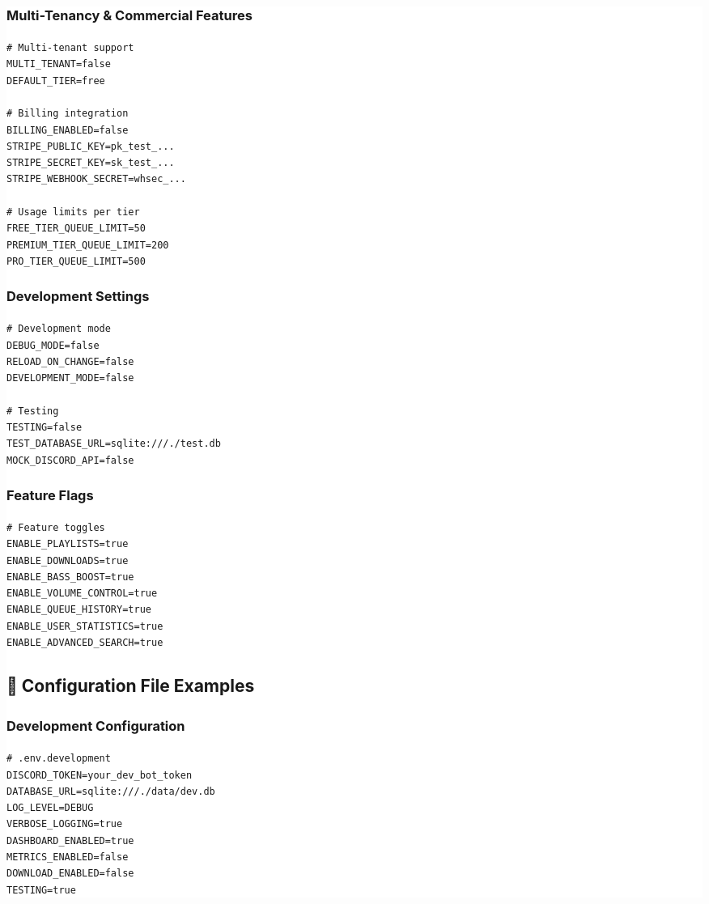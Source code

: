 ### Multi-Tenancy & Commercial Features

```env
# Multi-tenant support
MULTI_TENANT=false
DEFAULT_TIER=free

# Billing integration
BILLING_ENABLED=false
STRIPE_PUBLIC_KEY=pk_test_...
STRIPE_SECRET_KEY=sk_test_...
STRIPE_WEBHOOK_SECRET=whsec_...

# Usage limits per tier
FREE_TIER_QUEUE_LIMIT=50
PREMIUM_TIER_QUEUE_LIMIT=200
PRO_TIER_QUEUE_LIMIT=500
```

### Development Settings

```env
# Development mode
DEBUG_MODE=false
RELOAD_ON_CHANGE=false
DEVELOPMENT_MODE=false

# Testing
TESTING=false
TEST_DATABASE_URL=sqlite:///./test.db
MOCK_DISCORD_API=false
```

### Feature Flags

```env
# Feature toggles
ENABLE_PLAYLISTS=true
ENABLE_DOWNLOADS=true
ENABLE_BASS_BOOST=true
ENABLE_VOLUME_CONTROL=true
ENABLE_QUEUE_HISTORY=true
ENABLE_USER_STATISTICS=true
ENABLE_ADVANCED_SEARCH=true
```

## 📁 Configuration File Examples

### Development Configuration
```env
# .env.development
DISCORD_TOKEN=your_dev_bot_token
DATABASE_URL=sqlite:///./data/dev.db
LOG_LEVEL=DEBUG
VERBOSE_LOGGING=true
DASHBOARD_ENABLED=true
METRICS_ENABLED=false
DOWNLOAD_ENABLED=false
TESTING=true
```
